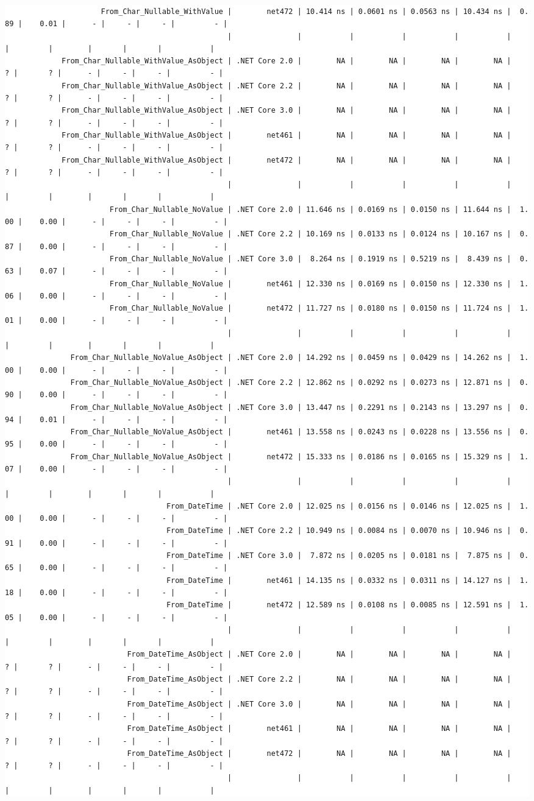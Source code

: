                           From_Char_Nullable_WithValue |        net472 | 10.414 ns | 0.0601 ns | 0.0563 ns | 10.434 ns |  0.89 |    0.01 |      - |     - |     - |         - |
                                                       |               |           |           |           |           |       |         |        |       |       |           |
                 From_Char_Nullable_WithValue_AsObject | .NET Core 2.0 |        NA |        NA |        NA |        NA |     ? |       ? |      - |     - |     - |         - |
                 From_Char_Nullable_WithValue_AsObject | .NET Core 2.2 |        NA |        NA |        NA |        NA |     ? |       ? |      - |     - |     - |         - |
                 From_Char_Nullable_WithValue_AsObject | .NET Core 3.0 |        NA |        NA |        NA |        NA |     ? |       ? |      - |     - |     - |         - |
                 From_Char_Nullable_WithValue_AsObject |        net461 |        NA |        NA |        NA |        NA |     ? |       ? |      - |     - |     - |         - |
                 From_Char_Nullable_WithValue_AsObject |        net472 |        NA |        NA |        NA |        NA |     ? |       ? |      - |     - |     - |         - |
                                                       |               |           |           |           |           |       |         |        |       |       |           |
                            From_Char_Nullable_NoValue | .NET Core 2.0 | 11.646 ns | 0.0169 ns | 0.0150 ns | 11.644 ns |  1.00 |    0.00 |      - |     - |     - |         - |
                            From_Char_Nullable_NoValue | .NET Core 2.2 | 10.169 ns | 0.0133 ns | 0.0124 ns | 10.167 ns |  0.87 |    0.00 |      - |     - |     - |         - |
                            From_Char_Nullable_NoValue | .NET Core 3.0 |  8.264 ns | 0.1919 ns | 0.5219 ns |  8.439 ns |  0.63 |    0.07 |      - |     - |     - |         - |
                            From_Char_Nullable_NoValue |        net461 | 12.330 ns | 0.0169 ns | 0.0150 ns | 12.330 ns |  1.06 |    0.00 |      - |     - |     - |         - |
                            From_Char_Nullable_NoValue |        net472 | 11.727 ns | 0.0180 ns | 0.0150 ns | 11.724 ns |  1.01 |    0.00 |      - |     - |     - |         - |
                                                       |               |           |           |           |           |       |         |        |       |       |           |
                   From_Char_Nullable_NoValue_AsObject | .NET Core 2.0 | 14.292 ns | 0.0459 ns | 0.0429 ns | 14.262 ns |  1.00 |    0.00 |      - |     - |     - |         - |
                   From_Char_Nullable_NoValue_AsObject | .NET Core 2.2 | 12.862 ns | 0.0292 ns | 0.0273 ns | 12.871 ns |  0.90 |    0.00 |      - |     - |     - |         - |
                   From_Char_Nullable_NoValue_AsObject | .NET Core 3.0 | 13.447 ns | 0.2291 ns | 0.2143 ns | 13.297 ns |  0.94 |    0.01 |      - |     - |     - |         - |
                   From_Char_Nullable_NoValue_AsObject |        net461 | 13.558 ns | 0.0243 ns | 0.0228 ns | 13.556 ns |  0.95 |    0.00 |      - |     - |     - |         - |
                   From_Char_Nullable_NoValue_AsObject |        net472 | 15.333 ns | 0.0186 ns | 0.0165 ns | 15.329 ns |  1.07 |    0.00 |      - |     - |     - |         - |
                                                       |               |           |           |           |           |       |         |        |       |       |           |
                                         From_DateTime | .NET Core 2.0 | 12.025 ns | 0.0156 ns | 0.0146 ns | 12.025 ns |  1.00 |    0.00 |      - |     - |     - |         - |
                                         From_DateTime | .NET Core 2.2 | 10.949 ns | 0.0084 ns | 0.0070 ns | 10.946 ns |  0.91 |    0.00 |      - |     - |     - |         - |
                                         From_DateTime | .NET Core 3.0 |  7.872 ns | 0.0205 ns | 0.0181 ns |  7.875 ns |  0.65 |    0.00 |      - |     - |     - |         - |
                                         From_DateTime |        net461 | 14.135 ns | 0.0332 ns | 0.0311 ns | 14.127 ns |  1.18 |    0.00 |      - |     - |     - |         - |
                                         From_DateTime |        net472 | 12.589 ns | 0.0108 ns | 0.0085 ns | 12.591 ns |  1.05 |    0.00 |      - |     - |     - |         - |
                                                       |               |           |           |           |           |       |         |        |       |       |           |
                                From_DateTime_AsObject | .NET Core 2.0 |        NA |        NA |        NA |        NA |     ? |       ? |      - |     - |     - |         - |
                                From_DateTime_AsObject | .NET Core 2.2 |        NA |        NA |        NA |        NA |     ? |       ? |      - |     - |     - |         - |
                                From_DateTime_AsObject | .NET Core 3.0 |        NA |        NA |        NA |        NA |     ? |       ? |      - |     - |     - |         - |
                                From_DateTime_AsObject |        net461 |        NA |        NA |        NA |        NA |     ? |       ? |      - |     - |     - |         - |
                                From_DateTime_AsObject |        net472 |        NA |        NA |        NA |        NA |     ? |       ? |      - |     - |     - |         - |
                                                       |               |           |           |           |           |       |         |        |       |       |           |